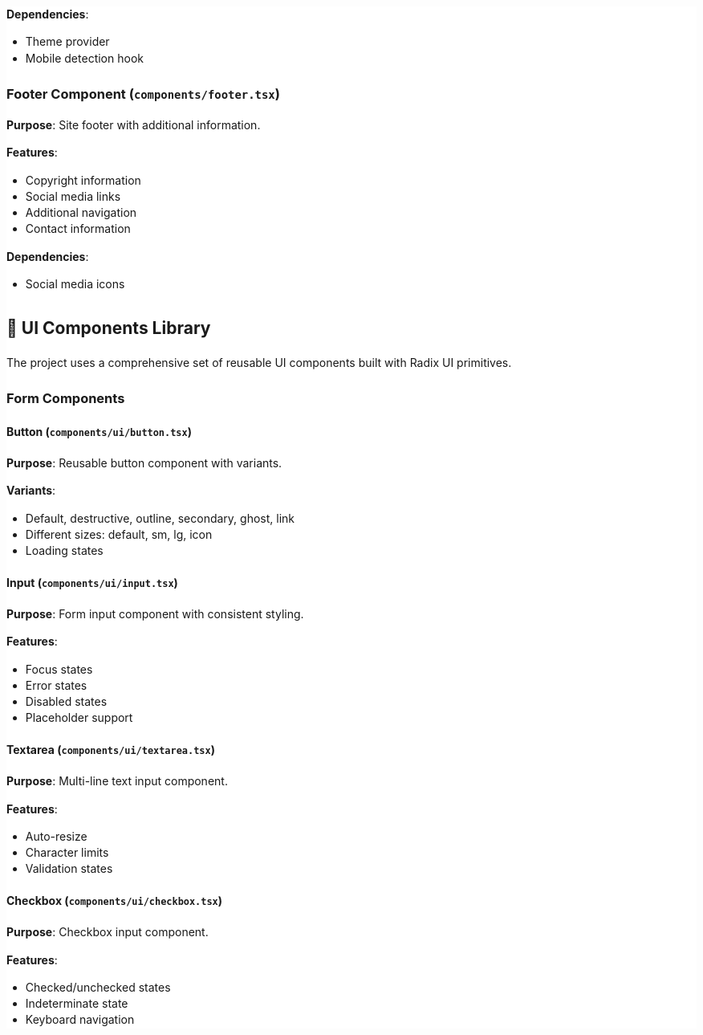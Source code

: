 **Dependencies**:
- Theme provider
- Mobile detection hook

### Footer Component (`components/footer.tsx`)
**Purpose**: Site footer with additional information.

**Features**:
- Copyright information
- Social media links
- Additional navigation
- Contact information

**Dependencies**:
- Social media icons

## 🎨 UI Components Library

The project uses a comprehensive set of reusable UI components built with Radix UI primitives.

### Form Components

#### Button (`components/ui/button.tsx`)
**Purpose**: Reusable button component with variants.

**Variants**:
- Default, destructive, outline, secondary, ghost, link
- Different sizes: default, sm, lg, icon
- Loading states

#### Input (`components/ui/input.tsx`)
**Purpose**: Form input component with consistent styling.

**Features**:
- Focus states
- Error states
- Disabled states
- Placeholder support

#### Textarea (`components/ui/textarea.tsx`)
**Purpose**: Multi-line text input component.

**Features**:
- Auto-resize
- Character limits
- Validation states

#### Checkbox (`components/ui/checkbox.tsx`)
**Purpose**: Checkbox input component.

**Features**:
- Checked/unchecked states
- Indeterminate state
- Keyboard navigation
